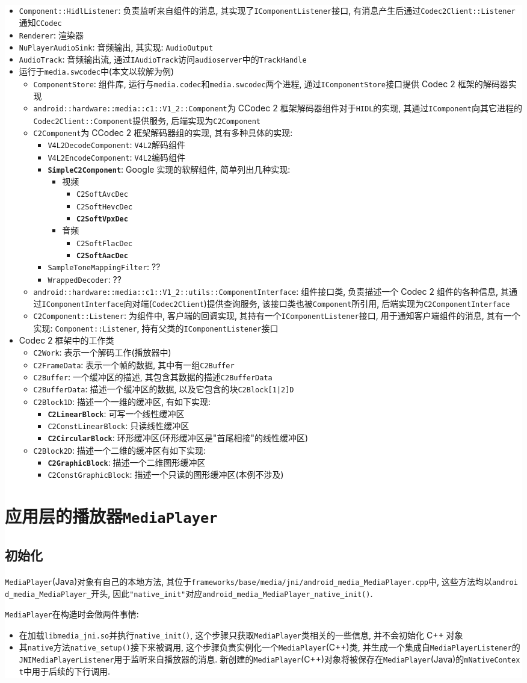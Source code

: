   * `Component::HidlListener`: 负责监听来自组件的消息, 其实现了`IComponentListener`接口, 有消息产生后通过`Codec2Client::Listener`通知`CCodec`
  * `Renderer`: 渲染器
  * `NuPlayerAudioSink`: 音频输出, 其实现: `AudioOutput`
  * `AudioTrack`: 音频输出流, 通过`IAudioTrack`访问`audioserver`中的`TrackHandle`
* 运行于`media.swcodec`中(本文以软解为例)
  * `ComponentStore`: 组件库, 运行与`media.codec`和`media.swcodec`两个进程, 通过`IComponentStore`接口提供 Codec 2 框架的解码器实现
  * `android::hardware::media::c1::V1_2::Component`为 CCodec 2 框架解码器组件对于`HIDL`的实现, 其通过`IComponent`向其它进程的`Codec2Client::Component`提供服务, 后端实现为`C2Component`
  * `C2Component`为 CCodec 2 框架解码器组的实现, 其有多种具体的实现:
    * `V4L2DecodeComponent`: `V4L2`解码组件
    * `V4L2EncodeComponent`: `V4L2`编码组件
    * **`SimpleC2Component`**: Google 实现的软解组件, 简单列出几种实现:
      * 视频
        * `C2SoftAvcDec`
        * `C2SoftHevcDec`
        * **`C2SoftVpxDec`**
      * 音频
        * `C2SoftFlacDec`
        * **`C2SoftAacDec`**
    * `SampleToneMappingFilter`: ??
    * `WrappedDecoder`: ??
  * `android::hardware::media::c1::V1_2::utils::ComponentInterface`: 组件接口类, 负责描述一个 Codec 2 组件的各种信息, 其通过`IComponentInterface`向对端(`Codec2Client`)提供查询服务, 该接口类也被`Component`所引用, 后端实现为`C2ComponentInterface`
  * `C2Component::Listener`: 为组件中, 客户端的回调实现, 其持有一个`IComponentListener`接口, 用于通知客户端组件的消息, 其有一个实现: `Component::Listener`, 持有父类的`IComponentListener`接口
* Codec 2 框架中的工作类
  * `C2Work`: 表示一个解码工作(播放器中)
  * `C2FrameData`: 表示一个帧的数据, 其中有一组`C2Buffer`
  * `C2Buffer`: 一个缓冲区的描述, 其包含其数据的描述`C2BufferData`
  * `C2BufferData`: 描述一个缓冲区的数据, 以及它包含的块`C2Block[1|2]D`
  * `C2Block1D`: 描述一个一维的缓冲区, 有如下实现:
    * **`C2LinearBlock`**: 可写一个线性缓冲区
    * `C2ConstLinearBlock`: 只读线性缓冲区
    * **`C2CircularBlock`**: 环形缓冲区(环形缓冲区是"首尾相接"的线性缓冲区)
  * `C2Block2D`: 描述一个二维的缓冲区有如下实现:
    * **`C2GraphicBlock`**: 描述一个二维图形缓冲区
    * `C2ConstGraphicBlock`: 描述一个只读的图形缓冲区(本例不涉及)

# 应用层的播放器`MediaPlayer`
## 初始化
`MediaPlayer`(Java)对象有自己的本地方法, 其位于`frameworks/base/media/jni/android_media_MediaPlayer.cpp`中, 这些方法均以`android_media_MediaPlayer_`开头, 因此`"native_init"`对应`android_media_MediaPlayer_native_init()`.

`MediaPlayer`在构造时会做两件事情:
* 在加载`libmedia_jni.so`并执行`native_init()`, 这个步骤只获取`MediaPlayer`类相关的一些信息, 并不会初始化 C++ 对象
* 其`native`方法`native_setup()`接下来被调用, 这个步骤负责实例化一个`MediaPlayer`(C++)类, 并生成一个集成自`MediaPlayerListener`的`JNIMediaPlayerListener`用于监听来自播放器的消息. 新创建的`MediaPlayer`(C++)对象将被保存在`MediaPlayer`(Java)的`mNativeContext`中用于后续的下行调用.
